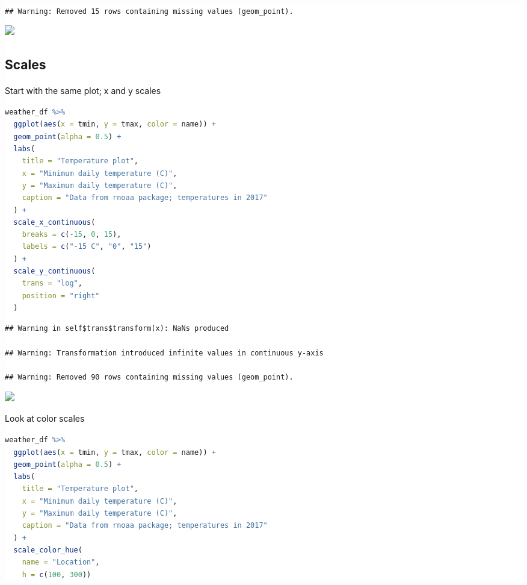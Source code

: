     ## Warning: Removed 15 rows containing missing values (geom_point).

![](viz_2_files/figure-gfm/unnamed-chunk-4-1.png)

## Scales

Start with the same plot; x and y scales

``` r
weather_df %>% 
  ggplot(aes(x = tmin, y = tmax, color = name)) + 
  geom_point(alpha = 0.5) + 
  labs(
    title = "Temperature plot", 
    x = "Minimum daily temperature (C)", 
    y = "Maximum daily temperature (C)", 
    caption = "Data from rnoaa package; temperatures in 2017"
  ) + 
  scale_x_continuous(
    breaks = c(-15, 0, 15), 
    labels = c("-15 C", "0", "15")
  ) + 
  scale_y_continuous(
    trans = "log", 
    position = "right"
  )
```

    ## Warning in self$trans$transform(x): NaNs produced

    ## Warning: Transformation introduced infinite values in continuous y-axis

    ## Warning: Removed 90 rows containing missing values (geom_point).

![](viz_2_files/figure-gfm/unnamed-chunk-5-1.png)

Look at color scales

``` r
weather_df %>% 
  ggplot(aes(x = tmin, y = tmax, color = name)) + 
  geom_point(alpha = 0.5) + 
  labs(
    title = "Temperature plot", 
    x = "Minimum daily temperature (C)", 
    y = "Maximum daily temperature (C)", 
    caption = "Data from rnoaa package; temperatures in 2017"
  ) + 
  scale_color_hue(
    name = "Location",
    h = c(100, 300))
```
